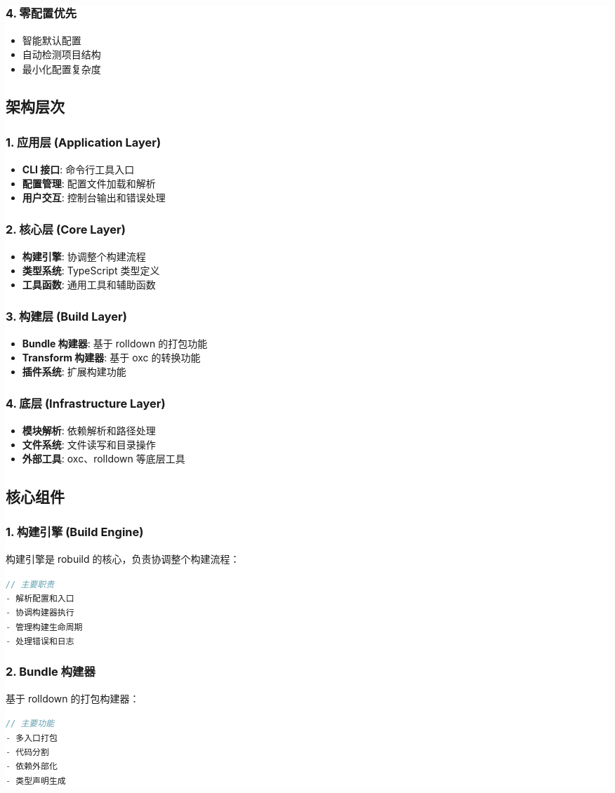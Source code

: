 ### 4. 零配置优先
- 智能默认配置
- 自动检测项目结构
- 最小化配置复杂度

## 架构层次

### 1. 应用层 (Application Layer)
- **CLI 接口**: 命令行工具入口
- **配置管理**: 配置文件加载和解析
- **用户交互**: 控制台输出和错误处理

### 2. 核心层 (Core Layer)
- **构建引擎**: 协调整个构建流程
- **类型系统**: TypeScript 类型定义
- **工具函数**: 通用工具和辅助函数

### 3. 构建层 (Build Layer)
- **Bundle 构建器**: 基于 rolldown 的打包功能
- **Transform 构建器**: 基于 oxc 的转换功能
- **插件系统**: 扩展构建功能

### 4. 底层 (Infrastructure Layer)
- **模块解析**: 依赖解析和路径处理
- **文件系统**: 文件读写和目录操作
- **外部工具**: oxc、rolldown 等底层工具

## 核心组件

### 1. 构建引擎 (Build Engine)
构建引擎是 robuild 的核心，负责协调整个构建流程：

```typescript
// 主要职责
- 解析配置和入口
- 协调构建器执行
- 管理构建生命周期
- 处理错误和日志
```

### 2. Bundle 构建器
基于 rolldown 的打包构建器：

```typescript
// 主要功能
- 多入口打包
- 代码分割
- 依赖外部化
- 类型声明生成
```

